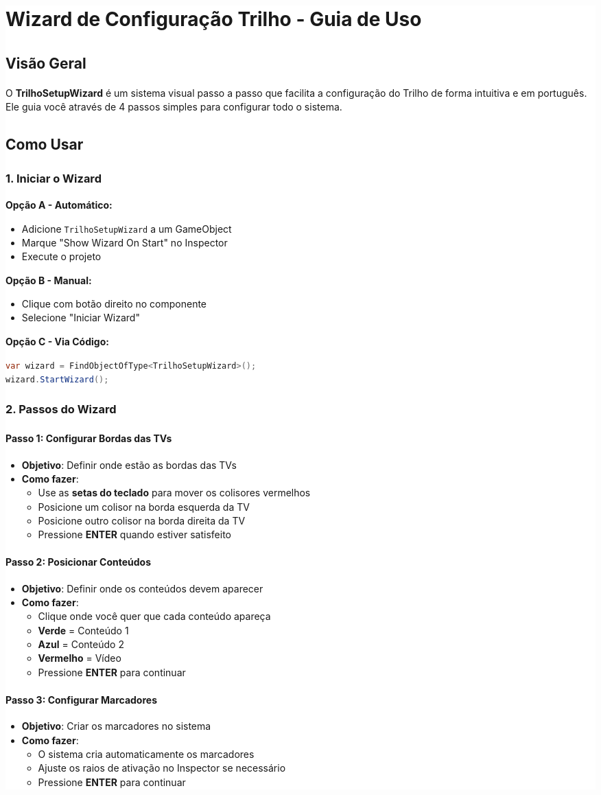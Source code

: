 # Wizard de Configuração Trilho - Guia de Uso

## Visão Geral

O **TrilhoSetupWizard** é um sistema visual passo a passo que facilita a configuração do Trilho de forma intuitiva e em português. Ele guia você através de 4 passos simples para configurar todo o sistema.

## Como Usar

### 1. Iniciar o Wizard

**Opção A - Automático:**
- Adicione `TrilhoSetupWizard` a um GameObject
- Marque "Show Wizard On Start" no Inspector
- Execute o projeto

**Opção B - Manual:**
- Clique com botão direito no componente
- Selecione "Iniciar Wizard"

**Opção C - Via Código:**
```csharp
var wizard = FindObjectOfType<TrilhoSetupWizard>();
wizard.StartWizard();
```

### 2. Passos do Wizard

#### Passo 1: Configurar Bordas das TVs
- **Objetivo**: Definir onde estão as bordas das TVs
- **Como fazer**: 
  - Use as **setas do teclado** para mover os colisores vermelhos
  - Posicione um colisor na borda esquerda da TV
  - Posicione outro colisor na borda direita da TV
  - Pressione **ENTER** quando estiver satisfeito

#### Passo 2: Posicionar Conteúdos
- **Objetivo**: Definir onde os conteúdos devem aparecer
- **Como fazer**:
  - Clique onde você quer que cada conteúdo apareça
  - **Verde** = Conteúdo 1
  - **Azul** = Conteúdo 2  
  - **Vermelho** = Vídeo
  - Pressione **ENTER** para continuar

#### Passo 3: Configurar Marcadores
- **Objetivo**: Criar os marcadores no sistema
- **Como fazer**:
  - O sistema cria automaticamente os marcadores
  - Ajuste os raios de ativação no Inspector se necessário
  - Pressione **ENTER** para continuar
